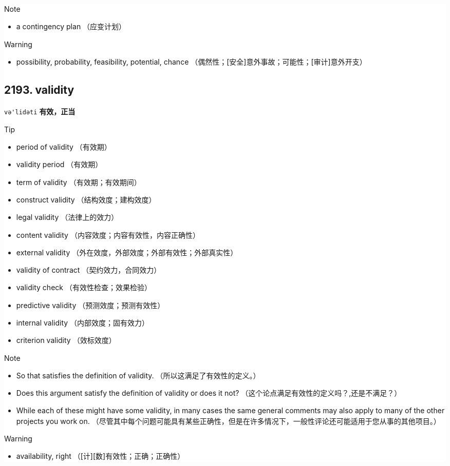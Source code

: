 > [!NOTE]
>
> - a contingency plan （应变计划）
>

> [!WARNING]
>
> - possibility, probability, feasibility, potential, chance （偶然性；[安全]意外事故；可能性；[审计]意外开支）
>

## 2193. validity

`və'lidəti`  **有效，正当**

> [!TIP]
>
> - period of validity （有效期）
>
> - validity period （有效期）
>
> - term of validity （有效期；有效期间）
>
> - construct validity （结构效度；建构效度）
>
> - legal validity （法律上的效力）
>
> - content validity （内容效度；内容有效性，内容正确性）
>
> - external validity （外在效度，外部效度；外部有效性；外部真实性）
>
> - validity of contract （契约效力，合同效力）
>
> - validity check （有效性检查；效果检验）
>
> - predictive validity （预测效度；预测有效性）
>
> - internal validity （内部效度；固有效力）
>
> - criterion validity （效标效度）
>

> [!NOTE]
>
> - So that satisfies the definition of validity. （所以这满足了有效性的定义。）
>
> - Does this argument satisfy the definition of validity or does it not? （这个论点满足有效性的定义吗？,还是不满足？）
>
> - While each of these might have some validity, in many cases the same general comments may also apply to many of the other projects you work on. （尽管其中每个问题可能具有某些正确性，但是在许多情况下，一般性评论还可能适用于您从事的其他项目。）
>

> [!WARNING]
>
> - availability, right （[计][数]有效性；正确；正确性）
>

